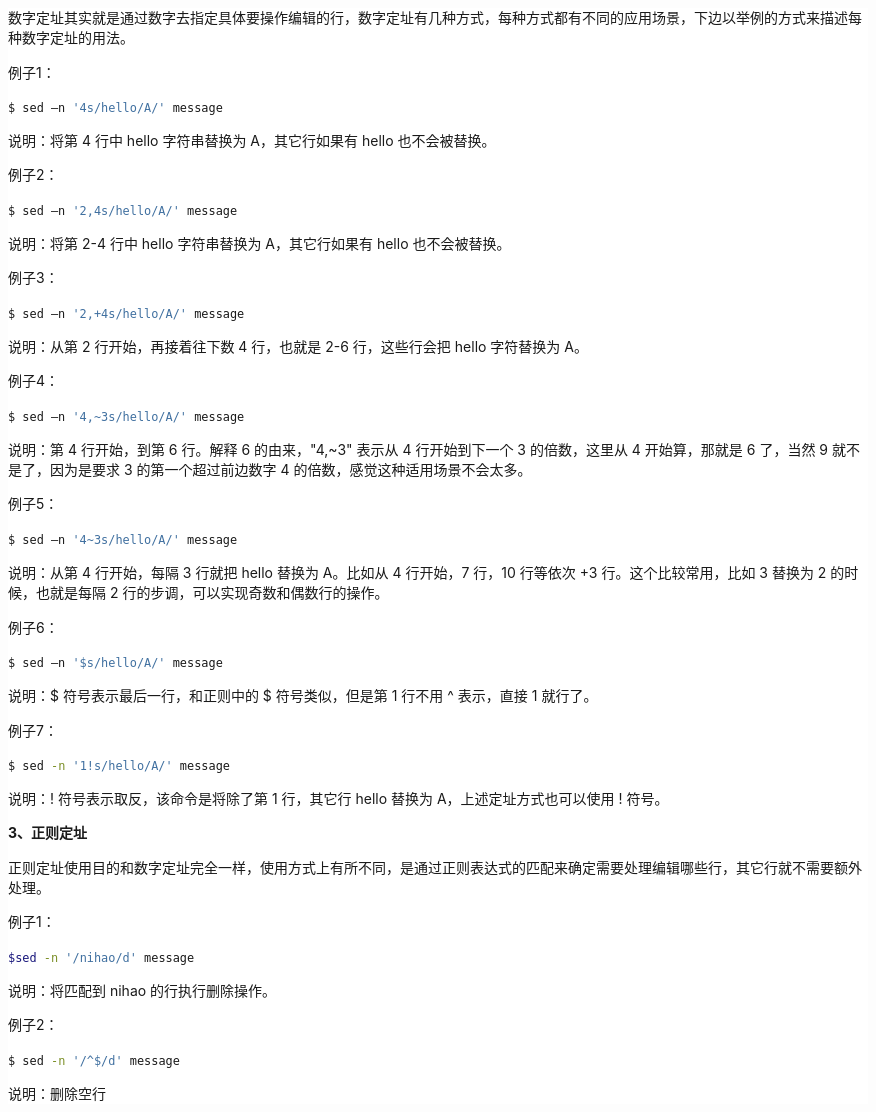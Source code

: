 数字定址其实就是通过数字去指定具体要操作编辑的行，数字定址有几种方式，每种方式都有不同的应用场景，下边以举例的方式来描述每种数字定址的用法。

例子1：
```bash
$ sed –n '4s/hello/A/' message
```
说明：将第 4 行中 hello 字符串替换为 A，其它行如果有 hello 也不会被替换。

例子2：
```bash
$ sed –n '2,4s/hello/A/' message
```
说明：将第 2-4 行中 hello 字符串替换为 A，其它行如果有 hello 也不会被替换。

例子3：
```bash
$ sed –n '2,+4s/hello/A/' message
```
说明：从第 2 行开始，再接着往下数 4 行，也就是 2-6 行，这些行会把 hello 字符替换为 A。

例子4：
```bash
$ sed –n '4,~3s/hello/A/' message
```
说明：第 4 行开始，到第 6 行。解释 6 的由来，"4,~3" 表示从 4 行开始到下一个 3 的倍数，这里从 4 开始算，那就是 6 了，当然 9 就不是了，因为是要求 3 的第一个超过前边数字 4 的倍数，感觉这种适用场景不会太多。

例子5：
```bash
$ sed –n '4~3s/hello/A/' message
```
说明：从第 4 行开始，每隔 3 行就把 hello 替换为 A。比如从 4 行开始，7 行，10 行等依次 +3 行。这个比较常用，比如 3 替换为 2 的时候，也就是每隔 2 行的步调，可以实现奇数和偶数行的操作。

例子6：
```bash
$ sed –n '$s/hello/A/' message
```
说明：$ 符号表示最后一行，和正则中的 $ 符号类似，但是第 1 行不用 ^ 表示，直接 1 就行了。

例子7：
```bash
$ sed -n '1!s/hello/A/' message
```
说明：! 符号表示取反，该命令是将除了第 1 行，其它行 hello 替换为 A，上述定址方式也可以使用 ! 符号。

**3、正则定址**

正则定址使用目的和数字定址完全一样，使用方式上有所不同，是通过正则表达式的匹配来确定需要处理编辑哪些行，其它行就不需要额外处理。

例子1：
```bash
$sed -n '/nihao/d' message
```
说明：将匹配到 nihao 的行执行删除操作。

例子2：
```bash
$ sed -n '/^$/d' message
```
说明：删除空行
